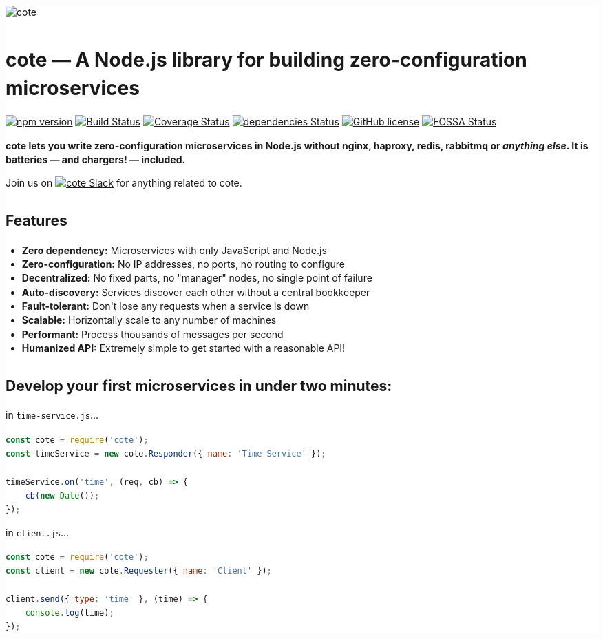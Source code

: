 ![cote](https://user-images.githubusercontent.com/698308/32996603-1517088a-cd85-11e7-85c5-8ef9b3ae2e49.png)

cote — A Node.js library for building zero-configuration microservices
====

[![npm version](https://badge.fury.io/js/cote.svg)](https://badge.fury.io/js/cote)
[![Build Status](https://travis-ci.org/dashersw/cote.svg?branch=master)](https://travis-ci.org/dashersw/cote)
[![Coverage Status](https://coveralls.io/repos/github/dashersw/cote/badge.svg)](https://coveralls.io/github/dashersw/cote)
[![dependencies Status](https://david-dm.org/dashersw/cote/status.svg)](https://david-dm.org/dashersw/cote)
[![GitHub license](https://img.shields.io/badge/license-MIT-blue.svg)](https://raw.githubusercontent.com/dashersw/cote/master/LICENSE)
[![FOSSA Status](https://app.fossa.io/api/projects/git%2Bgithub.com%2Fdashersw%2Fcote.svg?type=shield)](https://app.fossa.io/projects/git%2Bgithub.com%2Fdashersw%2Fcote?ref=badge_shield)

**cote lets you write zero-configuration microservices in Node.js without nginx,
haproxy, redis, rabbitmq or _anything else_. It is batteries — and chargers! —
included.**

Join us on
[![cote Slack](http://slack.cotejs.org/badge.svg)](http://slack.cotejs.org)
for anything related to cote.

## Features
- **Zero dependency:** Microservices with only JavaScript and Node.js
- **Zero-configuration:** No IP addresses, no ports, no routing to configure
- **Decentralized:** No fixed parts, no "manager" nodes, no single point of
                     failure
- **Auto-discovery:** Services discover each other without a central bookkeeper
- **Fault-tolerant:** Don't lose any requests when a service is down
- **Scalable:** Horizontally scale to any number of machines
- **Performant:** Process thousands of messages per second
- **Humanized API:** Extremely simple to get started with a reasonable API!

Develop your first microservices in under two minutes:
----
in `time-service.js`...
```js
const cote = require('cote');
const timeService = new cote.Responder({ name: 'Time Service' });

timeService.on('time', (req, cb) => {
    cb(new Date());
});
```

in `client.js`...
```js
const cote = require('cote');
const client = new cote.Requester({ name: 'Client' });

client.send({ type: 'time' }, (time) => {
    console.log(time);
});
```
